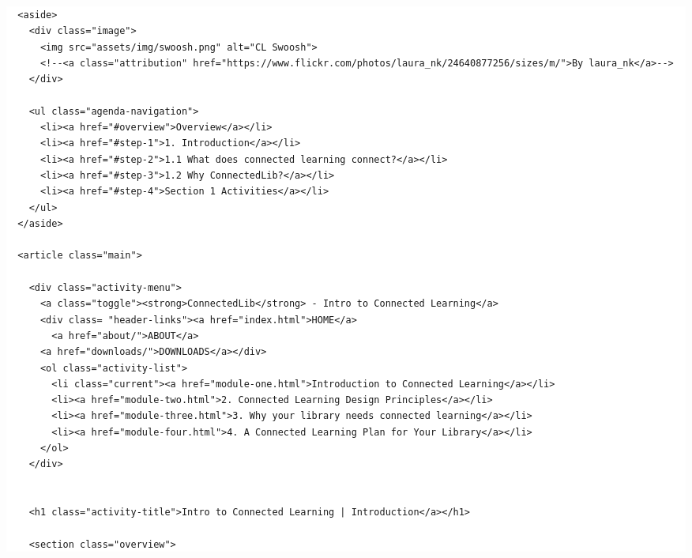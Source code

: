 <!DOCTYPE html>
<html lang="en">
  <head>
    <title>ConnectedLib | Intro to Connected Learning</title>
    <meta charset="utf-8">
    <meta name="viewport" content="width=device-width, initial-scale=1">
    <link rel="icon" type="image/png" sizes="196x196" href="../template-assets/images/favicon.png">
    <link rel="stylesheet" href="https://tascha.github.io/D4DM/template-assets/css/style.css">
    <script src="https://code.jquery.com/jquery-2.1.4.min.js" type="text/javascript" charset="utf-8"></script>
    <script src="https://tascha.github.io/D4DM/template-assets/js/template.js" type="text/javascript" charset="utf-8"></script>
  </head>
  <body>
    <div class="wrapper" mode="overview">

      <aside>
        <div class="image">
          <img src="assets/img/swoosh.png" alt="CL Swoosh">
          <!--<a class="attribution" href="https://www.flickr.com/photos/laura_nk/24640877256/sizes/m/">By laura_nk</a>-->
        </div>

        <ul class="agenda-navigation">
          <li><a href="#overview">Overview</a></li>
          <li><a href="#step-1">1. Introduction</a></li>
          <li><a href="#step-2">1.1 What does connected learning connect?</a></li>
          <li><a href="#step-3">1.2 Why ConnectedLib?</a></li>
          <li><a href="#step-4">Section 1 Activities</a></li>
        </ul>
      </aside>

      <article class="main">

        <div class="activity-menu">
          <a class="toggle"><strong>ConnectedLib</strong> - Intro to Connected Learning</a>
          <div class= "header-links"><a href="index.html">HOME</a>
            <a href="about/">ABOUT</a>
          <a href="downloads/">DOWNLOADS</a></div>
          <ol class="activity-list">
            <li class="current"><a href="module-one.html">Introduction to Connected Learning</a></li>
            <li><a href="module-two.html">2. Connected Learning Design Principles</a></li>
            <li><a href="module-three.html">3. Why your library needs connected learning</a></li>
            <li><a href="module-four.html">4. A Connected Learning Plan for Your Library</a></li>
          </ol>
        </div>


        <h1 class="activity-title">Intro to Connected Learning | Introduction</a></h1>

        <section class="overview">
